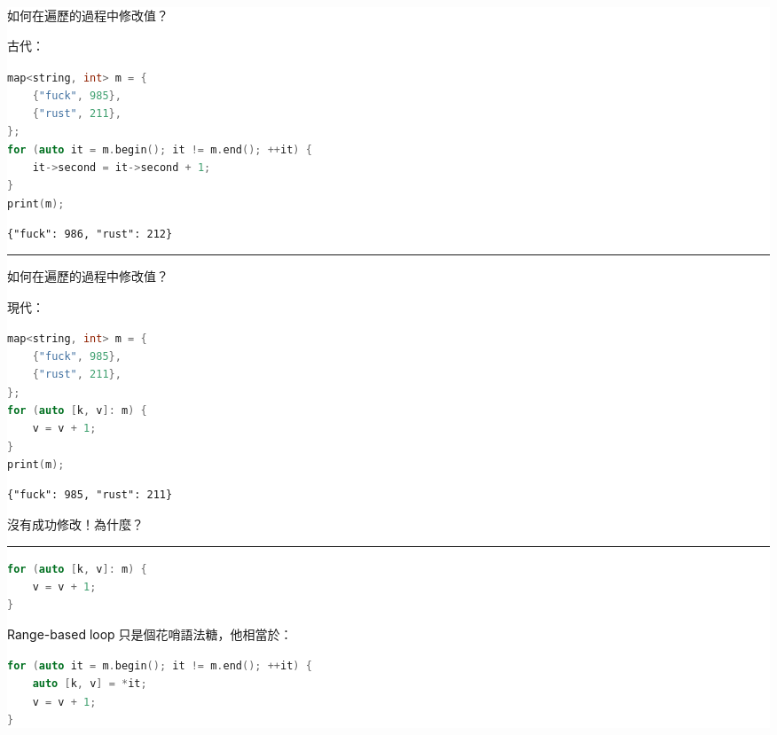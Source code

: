 


如何在遍歷的過程中修改值？

古代：

```cpp
map<string, int> m = {
    {"fuck", 985},
    {"rust", 211},
};
for (auto it = m.begin(); it != m.end(); ++it) {
    it->second = it->second + 1;
}
print(m);
```

```
{"fuck": 986, "rust": 212}
```

---



如何在遍歷的過程中修改值？

現代：

```cpp
map<string, int> m = {
    {"fuck", 985},
    {"rust", 211},
};
for (auto [k, v]: m) {
    v = v + 1;
}
print(m);
```

```
{"fuck": 985, "rust": 211}
```

沒有成功修改！為什麼？

---



```cpp
for (auto [k, v]: m) {
    v = v + 1;
}
```

Range-based loop 只是個花哨語法糖，他相當於：

```cpp
for (auto it = m.begin(); it != m.end(); ++it) {
    auto [k, v] = *it;
    v = v + 1;
}
```


[^1]: https://space.bilibili.com/263032155
[^1]: https://sli.dev/
[^1]: https://blog.csdn.net/m0_51755720/article/details/121489644
[^1]: https://en.cppreference.com/w/cpp/container/map
[^2]: `std::string` 的大小比較規則可以回顧 BV1ja411M7Di 和 BV1m34y157wb 這兩節課
[^1]: https://oncodingstyle.blogspot.com/2008/10/fail-early-fail-loudly.html
[^1]: https://baike.baidu.com/item/%E8%96%9B%E5%AE%9A%E8%B0%94%E7%9A%84%E7%8C%AB/554903
[^1]: https://www.runoob.com/cplusplus/cpp-overloading.html
[^1]: https://blog.csdn.net/benobug/article/details/104903314
[^1]: https://en.cppreference.com/w/cpp/language/value_initialization
[^1]: https://blog.csdn.net/janeqi1987/article/details/100049597
[^1]: https://www.youtube.com/watch?v=FWizpd-n7W4
[^1]: https://en.cppreference.com/w/cpp/container/map/find
[^1]: https://en.cppreference.com/w/cpp/utility/optional/value_or
[^2]: https://en.cppreference.com/w/cpp/ranges/filter_view
[^1]: https://en.cppreference.com/w/cpp/container/map/erase
[^1]: https://stackoverflow.com/questions/8234779/how-to-remove-from-a-map-while-iterating-it
[^1]: https://www.apiref.com/cpp-zh/cpp/container/map/erase_if.html
[^1]: https://en.cppreference.com/w/cpp/container/map/insert
[^1]: http://c.biancheng.net/view/7241.html
[^1]: https://en.cppreference.com/w/cpp/container/map/insert_or_assign
